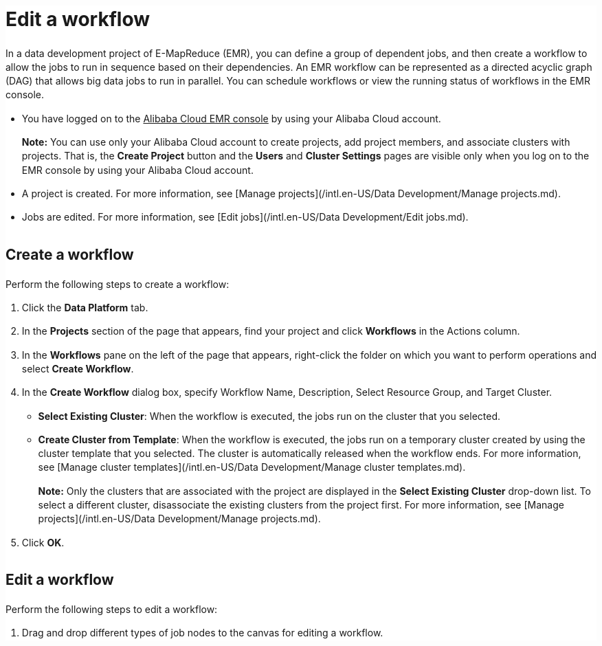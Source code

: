 # Edit a workflow

In a data development project of E-MapReduce \(EMR\), you can define a group of dependent jobs, and then create a workflow to allow the jobs to run in sequence based on their dependencies. An EMR workflow can be represented as a directed acyclic graph \(DAG\) that allows big data jobs to run in parallel. You can schedule workflows or view the running status of workflows in the EMR console.

-   You have logged on to the [Alibaba Cloud EMR console](https://emr.console.aliyun.com) by using your Alibaba Cloud account.

    **Note:** You can use only your Alibaba Cloud account to create projects, add project members, and associate clusters with projects. That is, the **Create Project** button and the **Users** and **Cluster Settings** pages are visible only when you log on to the EMR console by using your Alibaba Cloud account.

-   A project is created. For more information, see [Manage projects](/intl.en-US/Data Development/Manage projects.md).
-   Jobs are edited. For more information, see [Edit jobs](/intl.en-US/Data Development/Edit jobs.md).

## Create a workflow

Perform the following steps to create a workflow:

1.  Click the **Data Platform** tab.

2.  In the **Projects** section of the page that appears, find your project and click **Workflows** in the Actions column.

3.  In the **Workflows** pane on the left of the page that appears, right-click the folder on which you want to perform operations and select **Create Workflow**.

4.  In the **Create Workflow** dialog box, specify Workflow Name, Description, Select Resource Group, and Target Cluster.

    -   **Select Existing Cluster**: When the workflow is executed, the jobs run on the cluster that you selected.
    -   **Create Cluster from Template**: When the workflow is executed, the jobs run on a temporary cluster created by using the cluster template that you selected. The cluster is automatically released when the workflow ends. For more information, see [Manage cluster templates](/intl.en-US/Data Development/Manage cluster templates.md).

        **Note:** Only the clusters that are associated with the project are displayed in the **Select Existing Cluster** drop-down list. To select a different cluster, disassociate the existing clusters from the project first. For more information, see [Manage projects](/intl.en-US/Data Development/Manage projects.md).

5.  Click **OK**.


## Edit a workflow

Perform the following steps to edit a workflow:

1.  Drag and drop different types of job nodes to the canvas for editing a workflow.
